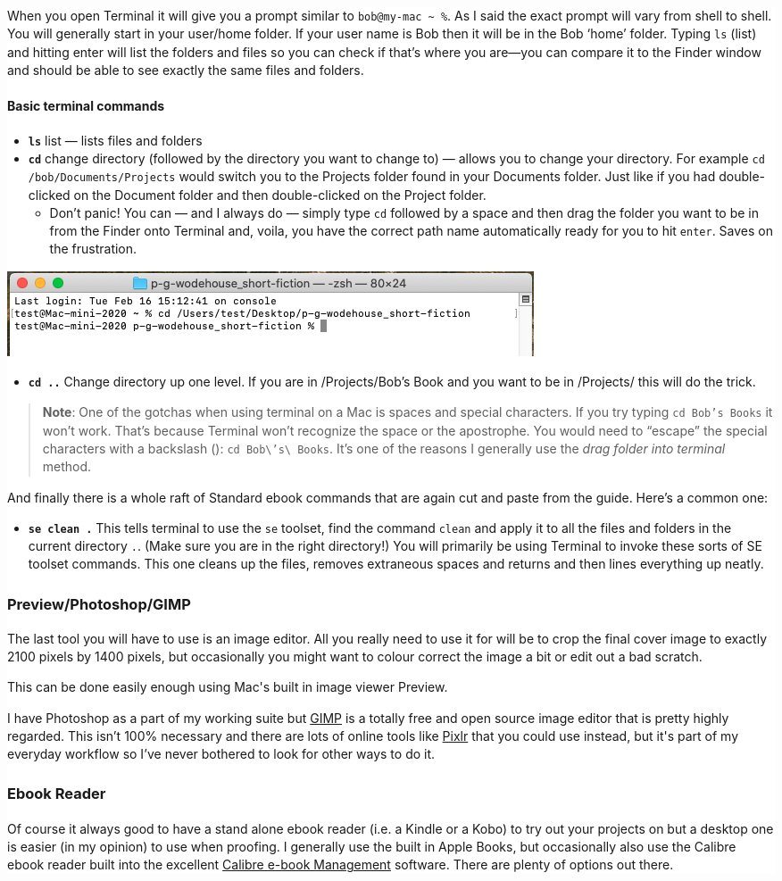 When you open Terminal it will give you a prompt similar to `bob@my-mac ~ %`. As I said the exact prompt will vary from shell to shell. You will generally start in your user/home folder. If your user name is Bob then it will be in the Bob ‘home’ folder. Typing `ls` (list) and hitting enter will list the folders and files so you can check if that’s where you are—you can compare it to the Finder window and should be able to see exactly the same files and folders.

#### Basic terminal commands
- **`ls`** list — lists files and folders
- **`cd`** change directory (followed by the directory you want to change to) — allows you to change your directory. For example `cd /bob/Documents/Projects` would switch you to the Projects folder found in your Documents folder. Just like if you had double-clicked on the Document folder and then double-clicked on the Project folder.
  - Don’t panic! You can — and I always do — simply type `cd` followed by a space and then drag the folder you want to be in from the Finder onto Terminal and, voila, you have the correct path name automatically ready for you to hit `enter`. Saves on the frustration.
 
![terminal window](/images/terminal-directory.png "A Terminal window with a directory")

- **`cd ..`** Change directory up one level. If you are in /Projects/Bob’s Book and you want to be in /Projects/ this will do the trick.

>**Note**: One of the gotchas when using terminal on a Mac is spaces and special characters. If you try typing `cd Bob’s Books` it won’t work. That’s because Terminal won’t recognize the space or the apostrophe. You would need to “escape” the special characters with a backslash (\): `cd Bob\’s\ Books`. It’s one of the reasons I generally use the *drag folder into terminal* method.

And finally there is a whole raft of Standard ebook commands that are again cut and paste from the guide. Here’s a common one: 
 - **`se clean .`** This tells terminal to use the `se` toolset, find the command `clean` and apply it to all the files and folders in the current directory `.`. (Make sure you are in the right directory!)
You will primarily be using Terminal to invoke these sorts of SE toolset commands. This one cleans up the files, removes extraneous spaces and returns and then lines everything up neatly.

### Preview/Photoshop/GIMP
The last tool you will have to use is an image editor. All you really need to use it for will be to crop the final cover image to exactly 2100 pixels by 1400 pixels, but occasionally you might want to colour correct the image a bit or edit out a bad scratch.

This can be done easily enough using Mac's built in image viewer Preview.

I have Photoshop as a part of my working suite but [GIMP](https://www.gimp.org/) is a totally free and open source image editor that is pretty highly regarded. This isn’t 100% necessary and there are lots of online tools like [Pixlr](https://pixlr.com/) that you could use instead, but it's part of my everyday workflow so I’ve never bothered to look for other ways to do it.

### Ebook Reader
Of course it always good to have a stand alone ebook reader (i.e. a Kindle or a Kobo) to try out your projects on but a desktop one is easier (in my opinion) to use when proofing. I generally use the built in Apple Books, but occasionally also use the Calibre ebook reader built into the excellent [Calibre e-book Management](https://calibre-ebook.com/) software. There are plenty of options out there.
